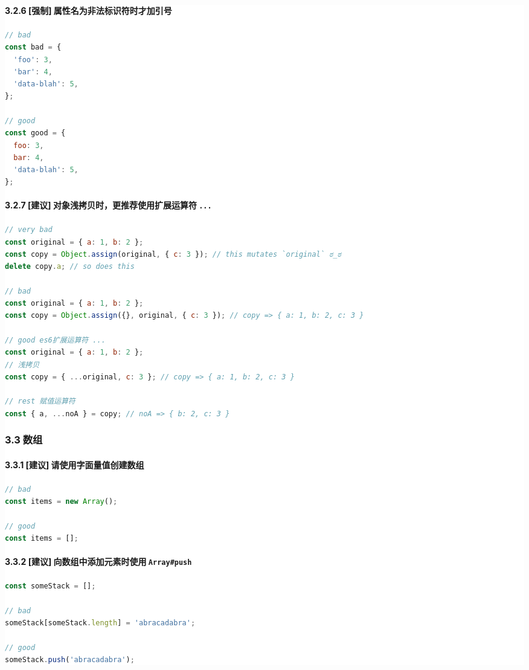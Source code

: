 #### 3.2.6 [强制] 属性名为非法标识符时才加引号
``` js
// bad
const bad = {
  'foo': 3,
  'bar': 4,
  'data-blah': 5,
};

// good
const good = {
  foo: 3,
  bar: 4,
  'data-blah': 5,
};
```

#### 3.2.7 [建议] 对象浅拷贝时，更推荐使用扩展运算符 `...`
```js
// very bad
const original = { a: 1, b: 2 };
const copy = Object.assign(original, { c: 3 }); // this mutates `original` ಠ_ಠ
delete copy.a; // so does this

// bad
const original = { a: 1, b: 2 };
const copy = Object.assign({}, original, { c: 3 }); // copy => { a: 1, b: 2, c: 3 }

// good es6扩展运算符 ...
const original = { a: 1, b: 2 };
// 浅拷贝
const copy = { ...original, c: 3 }; // copy => { a: 1, b: 2, c: 3 }

// rest 赋值运算符
const { a, ...noA } = copy; // noA => { b: 2, c: 3 }
```

### 3.3 数组

#### 3.3.1 [建议] 请使用字面量值创建数组
``` js
// bad
const items = new Array();

// good
const items = [];
```

#### 3.3.2 [建议] 向数组中添加元素时使用 `Array#push`
``` js
const someStack = [];

// bad
someStack[someStack.length] = 'abracadabra';

// good
someStack.push('abracadabra');
```


  [getKey('enabled')]: true,